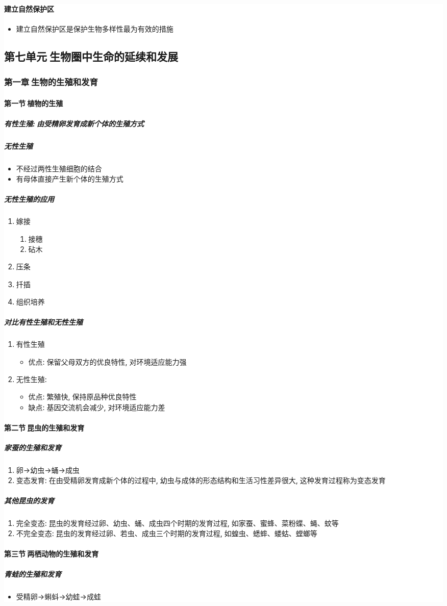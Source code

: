 #### 建立自然保护区

* 建立自然保护区是保护生物多样性最为有效的措施

## 第七单元 生物圈中生命的延续和发展

### 第一章 生物的生殖和发育

#### 第一节 植物的生殖

##### 有性生殖: 由受精卵发育成新个体的生殖方式

##### 无性生殖

* 不经过两性生殖细胞的结合
* 有母体直接产生新个体的生殖方式

##### 无性生殖的应用

1. 嫁接

    1. 接穗
    2. 砧木

2. 压条
3. 扦插
4. 组织培养

##### 对比有性生殖和无性生殖

1. 有性生殖

    * 优点: 保留父母双方的优良特性, 对环境适应能力强

2. 无性生殖: 

    * 优点: 繁殖快, 保持原品种优良特性
    * 缺点: 基因交流机会减少, 对环境适应能力差

#### 第二节 昆虫的生殖和发育

##### 家蚕的生殖和发育

1. 卵$\rightarrow$幼虫$\rightarrow$蛹$\rightarrow$成虫
2. 变态发育: 在由受精卵发育成新个体的过程中, 幼虫与成体的形态结构和生活习性差异很大, 这种发育过程称为变态发育

##### 其他昆虫的发育

1. 完全变态: 昆虫的发育经过卵、幼虫、蛹、成虫四个时期的发育过程, 如家蚕、蜜蜂、菜粉蝶、蝇、蚊等
2. 不完全变态: 昆虫的发育经过卵、若虫、成虫三个时期的发育过程, 如蝗虫、蟋蟀、蝼蛄、螳螂等

#### 第三节 两栖动物的生殖和发育

##### 青蛙的生殖和发育

* 受精卵$\rightarrow$蝌蚪$\rightarrow$幼蛙$\rightarrow$成蛙
